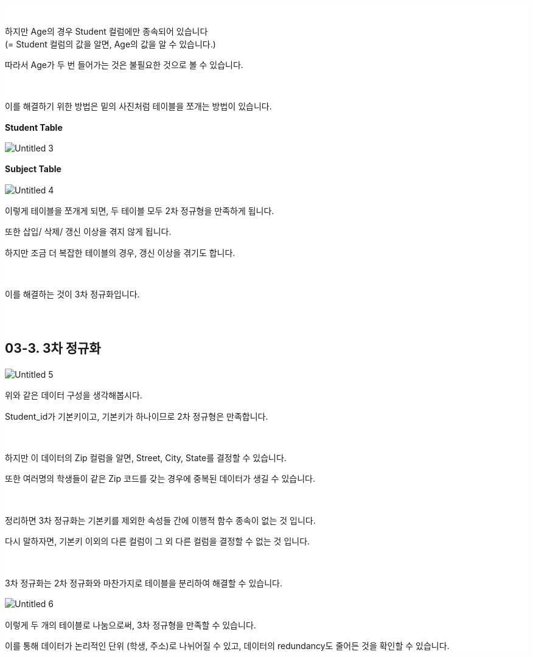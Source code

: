 <br>

하지만 Age의 경우 Student 컬럼에만 종속되어 있습니다
<br>
(= Student 컬럼의 값을 알면, Age의 값을 알 수 있습니다.)

따라서 Age가 두 번 들어가는 것은 불필요한 것으로 볼 수 있습니다.

<br>

이를 해결하기 위한 방법은 밑의 사진처럼 테이블을 쪼개는 방법이 있습니다.

**Student Table**

![Untitled 3](https://user-images.githubusercontent.com/72294509/156793183-e0c6852f-a88b-49d3-be8b-a684a5290566.png)

**Subject Table**

![Untitled 4](https://user-images.githubusercontent.com/72294509/156793188-6214aab6-fe7a-433c-947c-5a2a21472a88.png)

이렇게 테이블을 쪼개게 되면, 두 테이블 모두 2차 정규형을 만족하게 됩니다.

또한 삽입/ 삭제/ 갱신 이상을 겪지 않게 됩니다.

하지만 조금 더 복잡한 테이블의 경우, 갱신 이상을 겪기도 합니다.

<br>

이를 해결하는 것이 3차 정규화입니다.

<br>

## 03-3. 3차 정규화

![Untitled 5](https://user-images.githubusercontent.com/72294509/156793191-5aa3d3c2-bddd-4c2c-bf63-5b00dbbca2a5.png)

위와 같은 데이터 구성을 생각해봅시다.

Student_id가 기본키이고, 기본키가 하나이므로 2차 정규형은 만족합니다.

<br>

하지만 이 데이터의 Zip 컬럼을 알면, Street, City, State를 결정할 수 있습니다.

또한 여러명의 학생들이 같은 Zip 코드를 갖는 경우에 중복된 데이터가 생길 수 있습니다.

<br>

정리하면 3차 정규화는 기본키를 제외한 속성들 간에 이행적 함수 종속이 없는 것 입니다.

다시 말하자면, 기본키 이외의 다른 컬럼이 그 외 다른 컬럼을 결정할 수 없는 것 입니다.

<br>

3차 정규화는 2차 정규화와 마찬가지로 테이블을 분리하여 해결할 수 있습니다.

![Untitled 6](https://user-images.githubusercontent.com/72294509/156793193-50ad287a-d4a8-4aa9-a290-d488b743d91b.png)

이렇게 두 개의 테이블로 나눔으로써, 3차 정규형을 만족할 수 있습니다.

이를 통해 데이터가 논리적인 단위 (학생, 주소)로 나뉘어질 수 있고, 데이터의 redundancy도 줄어든 것을 확인할 수 있습니다.
